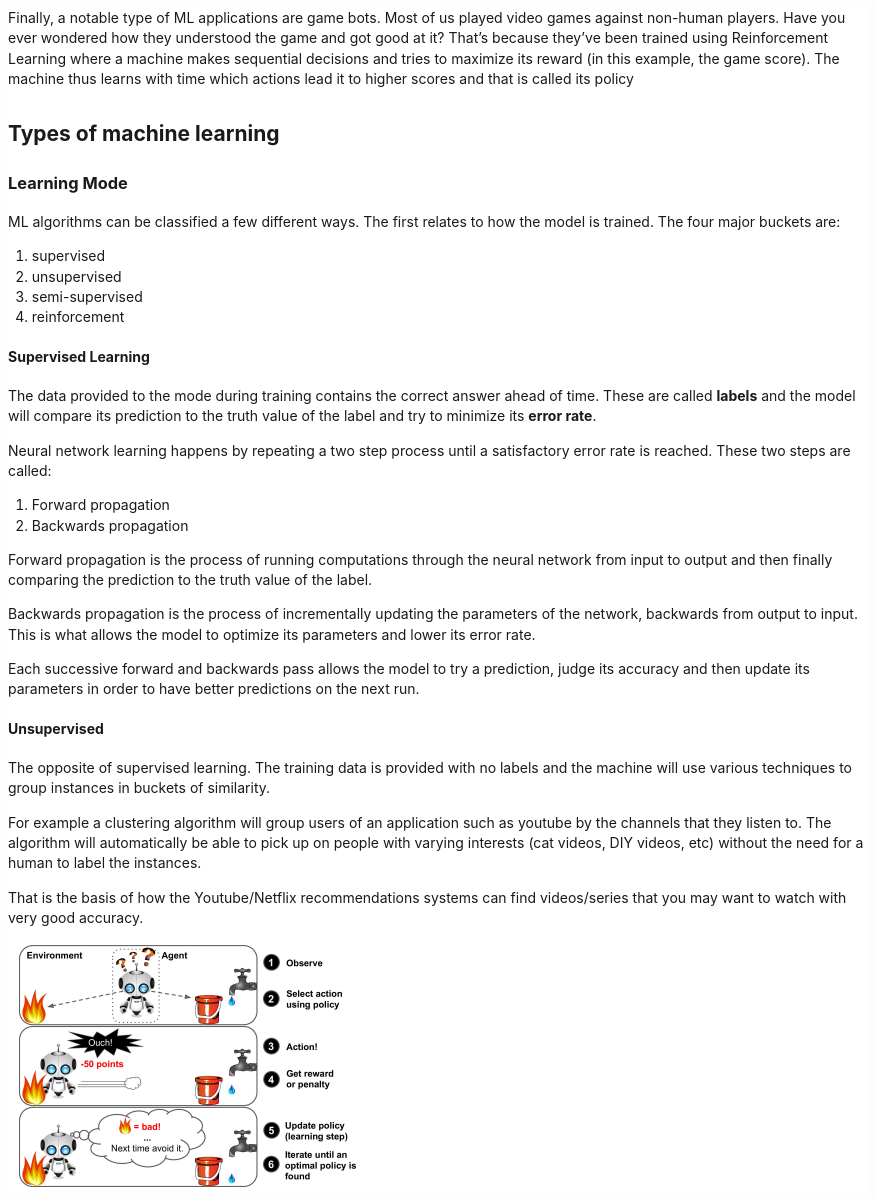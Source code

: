 Finally, a notable type of ML applications are game bots. Most of us played video games against non-human players. Have you ever wondered how they understood the game and got good at it? That’s because they’ve been trained using Reinforcement Learning where a machine makes sequential decisions and tries to maximize its reward (in this example, the game score). The machine thus learns with time which actions lead it to higher scores and that is called its policy

## Types of machine learning

### Learning Mode

ML algorithms can be classified a few different ways.
The first relates to how the model is trained. The four major buckets are:

1. supervised
2. unsupervised
3. semi-supervised
4. reinforcement

#### Supervised Learning

The data provided to the mode during training contains the correct answer ahead of time. These are called **labels** and the model will compare its prediction to the truth value of the label and try to minimize its **error rate**.

Neural network learning happens by repeating a two step process until a satisfactory error rate is reached. These two steps are called:

1. Forward propagation
2. Backwards propagation

Forward propagation is the process of running computations through the neural network from input to output and then finally comparing the prediction to the truth value of the label.

Backwards propagation is the process of incrementally updating the parameters of the network, backwards from output to input. This is what allows the model to optimize its parameters and lower its error rate.

Each successive forward and backwards pass allows the model to try a prediction, judge its accuracy and then update its parameters in order to have better predictions on the next run.

#### Unsupervised

The opposite of supervised learning. The training data is provided with no labels and the machine will use various techniques to group instances in buckets of similarity.

For example a clustering algorithm will group users 
of an application such as youtube by the channels that they listen to. The algorithm will automatically be able to pick up on people with varying interests (cat videos, DIY videos, etc) without the need for a human to label the instances.

That is the basis of how the Youtube/Netflix recommendations systems can find videos/series that you may want to watch with very good accuracy.

![anomaly_detection](../static/images/AI/1/reinforcement_learning.png)

